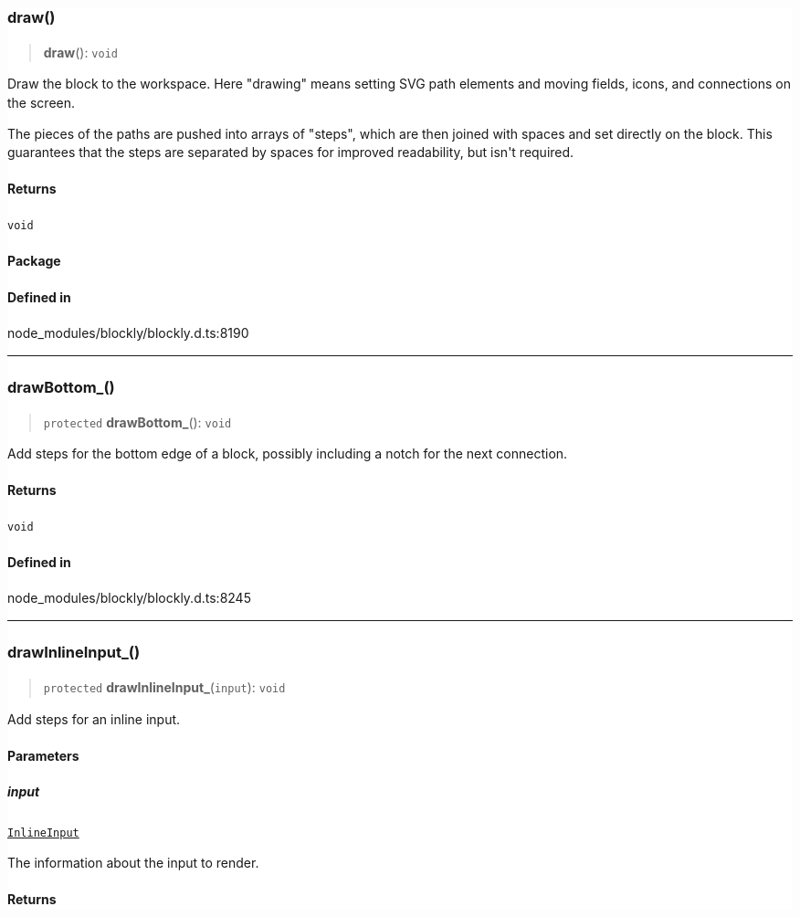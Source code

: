 ### draw()

> **draw**(): `void`

Draw the block to the workspace. Here "drawing" means setting SVG path
elements and moving fields, icons, and connections on the screen.

The pieces of the paths are pushed into arrays of "steps", which are then
joined with spaces and set directly on the block. This guarantees that
the steps are separated by spaces for improved readability, but isn't
required.

#### Returns

`void`

#### Package

#### Defined in

node_modules/blockly/blockly.d.ts:8190

---

### drawBottom\_()

> `protected` **drawBottom\_**(): `void`

Add steps for the bottom edge of a block, possibly including a notch
for the next connection.

#### Returns

`void`

#### Defined in

node_modules/blockly/blockly.d.ts:8245

---

### drawInlineInput\_()

> `protected` **drawInlineInput\_**(`input`): `void`

Add steps for an inline input.

#### Parameters

##### input

[`InlineInput`](InlineInput.md)

The information about the
input to render.

#### Returns
